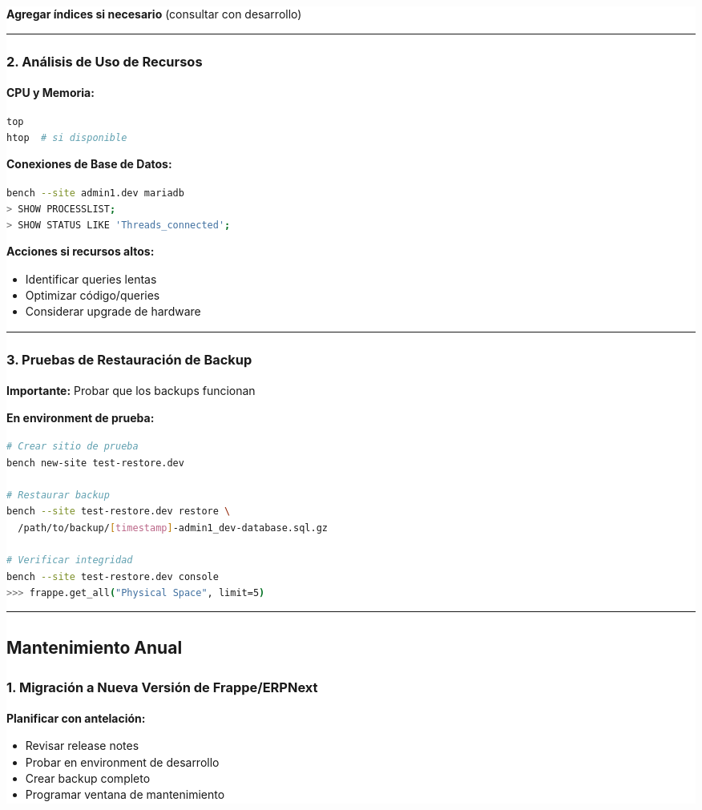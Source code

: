 **Agregar índices si necesario** (consultar con desarrollo)

---

### 2. Análisis de Uso de Recursos

**CPU y Memoria:**
```bash
top
htop  # si disponible
```

**Conexiones de Base de Datos:**
```bash
bench --site admin1.dev mariadb
> SHOW PROCESSLIST;
> SHOW STATUS LIKE 'Threads_connected';
```

**Acciones si recursos altos:**
- Identificar queries lentas
- Optimizar código/queries
- Considerar upgrade de hardware

---

### 3. Pruebas de Restauración de Backup

**Importante:** Probar que los backups funcionan

**En environment de prueba:**
```bash
# Crear sitio de prueba
bench new-site test-restore.dev

# Restaurar backup
bench --site test-restore.dev restore \
  /path/to/backup/[timestamp]-admin1_dev-database.sql.gz

# Verificar integridad
bench --site test-restore.dev console
>>> frappe.get_all("Physical Space", limit=5)
```

---

## Mantenimiento Anual

### 1. Migración a Nueva Versión de Frappe/ERPNext

**Planificar con antelación:**
- Revisar release notes
- Probar en environment de desarrollo
- Crear backup completo
- Programar ventana de mantenimiento
